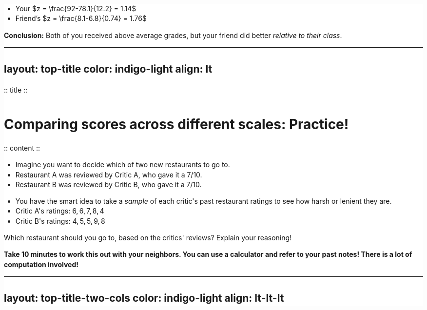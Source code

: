 <p v-click>

- Your $z = \frac{92-78.1}{12.2} = 1.14$  
- Friend’s $z = \frac{8.1-6.8}{0.74} = 1.76$  

</p>

<p v-click>

**Conclusion:** Both of you received above average grades, but your friend did better *relative to their class*.  

</p>

---
layout: top-title
color: indigo-light
align: lt
---

:: title ::
# Comparing scores across different scales: Practice!

:: content ::
- Imagine you want to decide which of two new restaurants to go to.
- Restaurant A was reviewed by Critic A, who gave it a 7/10.
- Restaurant B was reviewed by Critic B, who gave it a 7/10.

<p v-click>

- You have the smart idea to take a *sample* of each critic's past restaurant ratings to see how harsh or lenient they are.
- Critic A's ratings: $6, 6, 7, 8, 4$
- Critic B's ratings: $4, 5, 5, 9, 8$

</p>

<p v-click>
<div class="mt-1 w-full flex justify-center">
  <div class="bg-green-100 border-2 border-green-300 rounded-lg shadow-md p-4 transform">
    Which restaurant should you go to, based on the critics' reviews? Explain your reasoning!
  </div>
</div>

**Take 10 minutes to work this out with your neighbors. You can use a calculator and refer to your past notes! There is a lot of computation involved!**

</p>


---
layout: top-title-two-cols
color: indigo-light
align: lt-lt-lt
---
